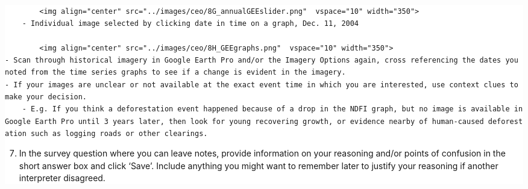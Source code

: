             <img align="center" src="../images/ceo/8G_annualGEEslider.png"  vspace="10" width="350">   
        - Individual image selected by clicking date in time on a graph, Dec. 11, 2004 

            <img align="center" src="../images/ceo/8H_GEEgraphs.png"  vspace="10" width="350">
    - Scan through historical imagery in Google Earth Pro and/or the Imagery Options again, cross referencing the dates you noted from the time series graphs to see if a change is evident in the imagery.
    - If your images are unclear or not available at the exact event time in which you are interested, use context clues to make your decision.
        - E.g. If you think a deforestation event happened because of a drop in the NDFI graph, but no image is available in Google Earth Pro until 3 years later, then look for young recovering growth, or evidence nearby of human-caused deforestation such as logging roads or other clearings.
7. In the survey question where you can leave notes, provide information on your reasoning and/or points of confusion in the short answer box and click ‘Save’. Include anything you might want to remember later to justify your reasoning if another interpreter disagreed.  